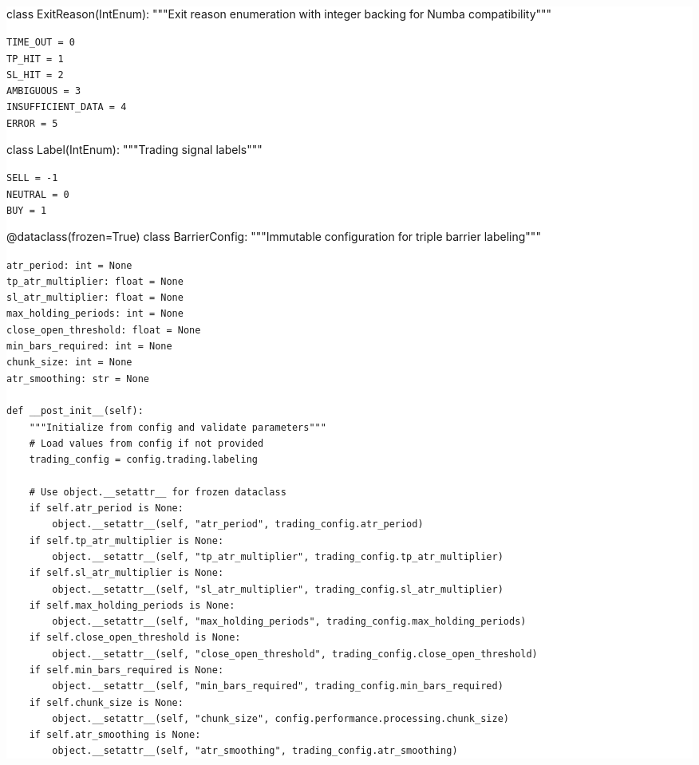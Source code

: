 
class ExitReason(IntEnum):
    """Exit reason enumeration with integer backing for Numba compatibility"""

    TIME_OUT = 0
    TP_HIT = 1
    SL_HIT = 2
    AMBIGUOUS = 3
    INSUFFICIENT_DATA = 4
    ERROR = 5


class Label(IntEnum):
    """Trading signal labels"""

    SELL = -1
    NEUTRAL = 0
    BUY = 1


@dataclass(frozen=True)
class BarrierConfig:
    """Immutable configuration for triple barrier labeling"""

    atr_period: int = None
    tp_atr_multiplier: float = None
    sl_atr_multiplier: float = None
    max_holding_periods: int = None
    close_open_threshold: float = None
    min_bars_required: int = None
    chunk_size: int = None
    atr_smoothing: str = None

    def __post_init__(self):
        """Initialize from config and validate parameters"""
        # Load values from config if not provided
        trading_config = config.trading.labeling

        # Use object.__setattr__ for frozen dataclass
        if self.atr_period is None:
            object.__setattr__(self, "atr_period", trading_config.atr_period)
        if self.tp_atr_multiplier is None:
            object.__setattr__(self, "tp_atr_multiplier", trading_config.tp_atr_multiplier)
        if self.sl_atr_multiplier is None:
            object.__setattr__(self, "sl_atr_multiplier", trading_config.sl_atr_multiplier)
        if self.max_holding_periods is None:
            object.__setattr__(self, "max_holding_periods", trading_config.max_holding_periods)
        if self.close_open_threshold is None:
            object.__setattr__(self, "close_open_threshold", trading_config.close_open_threshold)
        if self.min_bars_required is None:
            object.__setattr__(self, "min_bars_required", trading_config.min_bars_required)
        if self.chunk_size is None:
            object.__setattr__(self, "chunk_size", config.performance.processing.chunk_size)
        if self.atr_smoothing is None:
            object.__setattr__(self, "atr_smoothing", trading_config.atr_smoothing)
